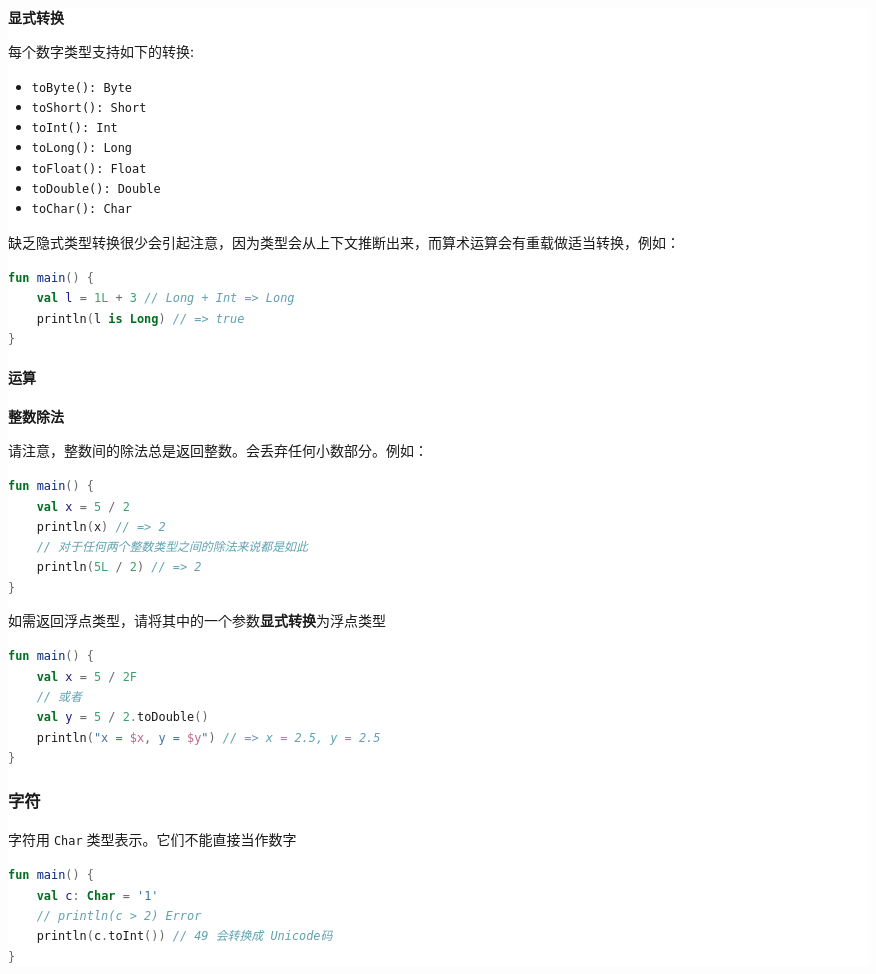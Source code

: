 **显式转换**

每个数字类型支持如下的转换:

- `toByte(): Byte`
- `toShort(): Short`
- `toInt(): Int`
- `toLong(): Long`
- `toFloat(): Float`
- `toDouble(): Double`
- `toChar(): Char`

缺乏隐式类型转换很少会引起注意，因为类型会从上下文推断出来，而算术运算会有重载做适当转换，例如：

```kotlin
fun main() {
    val l = 1L + 3 // Long + Int => Long
    println(l is Long) // => true
}
```

#### 运算

**整数除法**

请注意，整数间的除法总是返回整数。会丢弃任何小数部分。例如：

```kotlin
fun main() {
    val x = 5 / 2
    println(x) // => 2
  	// 对于任何两个整数类型之间的除法来说都是如此
  	println(5L / 2) // => 2
}
```

如需返回浮点类型，请将其中的一个参数**显式转换**为浮点类型

```kotlin
fun main() {
    val x = 5 / 2F
    // 或者
    val y = 5 / 2.toDouble()
    println("x = $x, y = $y") // => x = 2.5, y = 2.5
}
```

### 字符

字符用 `Char` 类型表示。它们不能直接当作数字

```kotlin
fun main() {
    val c: Char = '1'
    // println(c > 2) Error
    println(c.toInt()) // 49 会转换成 Unicode码
}
```
